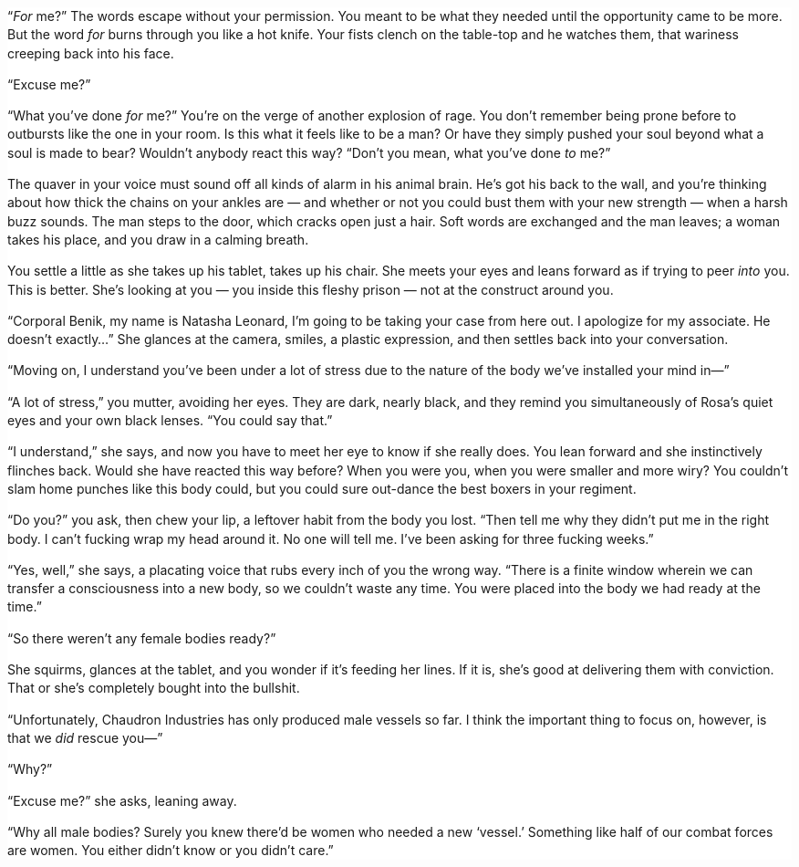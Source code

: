 “*For* me?” The words escape without your permission. You meant to be what they needed until the opportunity came to be more. But the word *for* burns through you like a hot knife. Your fists clench on the table-top and he watches them, that wariness creeping back into his face.

“Excuse me?”

“What you’ve done *for* me?” You’re on the verge of another explosion of rage. You don’t remember being prone before to outbursts like the one in your room. Is this what it feels like to be a man? Or have they simply pushed your soul beyond what a soul is made to bear? Wouldn’t anybody react this way? “Don’t you mean, what you’ve done *to* me?”

The quaver in your voice must sound off all kinds of alarm in his animal brain. He’s got his back to the wall, and you’re thinking about how thick the chains on your ankles are — and whether or not you could bust them with your new strength — when a harsh buzz sounds. The man steps to the door, which cracks open just a hair. Soft words are exchanged and the man leaves; a woman takes his place, and you draw in a calming breath.

You settle a little as she takes up his tablet, takes up his chair. She meets your eyes and leans forward as if trying to peer *into* you. This is better. She’s looking at you — you inside this fleshy prison — not at the construct around you.

“Corporal Benik, my name is Natasha Leonard, I’m going to be taking your case from here out. I apologize for my associate. He doesn’t exactly…” She glances at the camera, smiles, a plastic expression, and then settles back into your conversation.

“Moving on, I understand you’ve been under a lot of stress due to the nature of the body we’ve installed your mind in—”

“A lot of stress,” you mutter, avoiding her eyes. They are dark, nearly black, and they remind you simultaneously of Rosa’s quiet eyes and your own black lenses. “You could say that.”

“I understand,” she says, and now you have to meet her eye to know if she really does. You lean forward and she instinctively flinches back. Would she have reacted this way before? When you were you, when you were smaller and more wiry? You couldn’t slam home punches like this body could, but you could sure out-dance the best boxers in your regiment.

“Do you?” you ask, then chew your lip, a leftover habit from the body you lost. “Then tell me why they didn’t put me in the right body. I can’t fucking wrap my head around it. No one will tell me. I’ve been asking for three fucking weeks.”

“Yes, well,” she says, a placating voice that rubs every inch of you the wrong way. “There is a finite window wherein we can transfer a consciousness into a new body, so we couldn’t waste any time. You were placed into the body we had ready at the time.”

“So there weren’t any female bodies ready?”

She squirms, glances at the tablet, and you wonder if it’s feeding her lines. If it is, she’s good at delivering them with conviction. That or she’s completely bought into the bullshit.

“Unfortunately, Chaudron Industries has only produced male vessels so far. I think the important thing to focus on, however, is that we *did* rescue you—”

“Why?”

“Excuse me?” she asks, leaning away.

“Why all male bodies? Surely you knew there’d be women who needed a new ‘vessel.’ Something like half of our combat forces are women. You either didn’t know or you didn’t care.”
